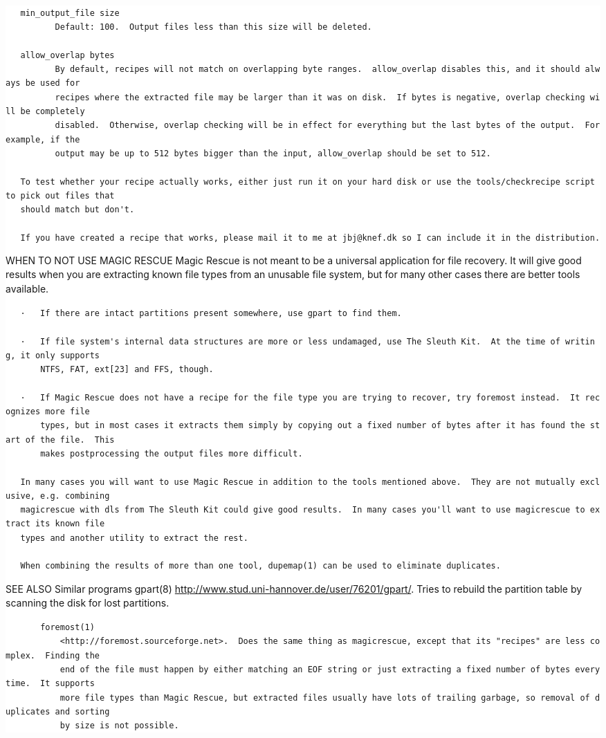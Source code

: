        min_output_file size
              Default: 100.  Output files less than this size will be deleted.

       allow_overlap bytes
              By default, recipes will not match on overlapping byte ranges.  allow_overlap disables this, and it should always be used for
              recipes where the extracted file may be larger than it was on disk.  If bytes is negative, overlap checking will be completely
              disabled.  Otherwise, overlap checking will be in effect for everything but the last bytes of the output.  For example, if the
              output may be up to 512 bytes bigger than the input, allow_overlap should be set to 512.

       To test whether your recipe actually works, either just run it on your hard disk or use the tools/checkrecipe script to pick out files that
       should match but don't.

       If you have created a recipe that works, please mail it to me at jbj@knef.dk so I can include it in the distribution.

WHEN TO NOT USE MAGIC RESCUE
       Magic Rescue is not meant to be a universal application for file recovery.  It will give good results when you are extracting known file
       types from an unusable file system, but for many other cases there are better tools available.

       ·   If there are intact partitions present somewhere, use gpart to find them.

       ·   If file system's internal data structures are more or less undamaged, use The Sleuth Kit.  At the time of writing, it only supports
           NTFS, FAT, ext[23] and FFS, though.

       ·   If Magic Rescue does not have a recipe for the file type you are trying to recover, try foremost instead.  It recognizes more file
           types, but in most cases it extracts them simply by copying out a fixed number of bytes after it has found the start of the file.  This
           makes postprocessing the output files more difficult.

       In many cases you will want to use Magic Rescue in addition to the tools mentioned above.  They are not mutually exclusive, e.g. combining
       magicrescue with dls from The Sleuth Kit could give good results.  In many cases you'll want to use magicrescue to extract its known file
       types and another utility to extract the rest.

       When combining the results of more than one tool, dupemap(1) can be used to eliminate duplicates.

SEE ALSO
       Similar programs
           gpart(8)
               <http://www.stud.uni-hannover.de/user/76201/gpart/>.  Tries to rebuild the partition table by scanning the disk for lost
               partitions.

           foremost(1)
               <http://foremost.sourceforge.net>.  Does the same thing as magicrescue, except that its "recipes" are less complex.  Finding the
               end of the file must happen by either matching an EOF string or just extracting a fixed number of bytes every time.  It supports
               more file types than Magic Rescue, but extracted files usually have lots of trailing garbage, so removal of duplicates and sorting
               by size is not possible.
